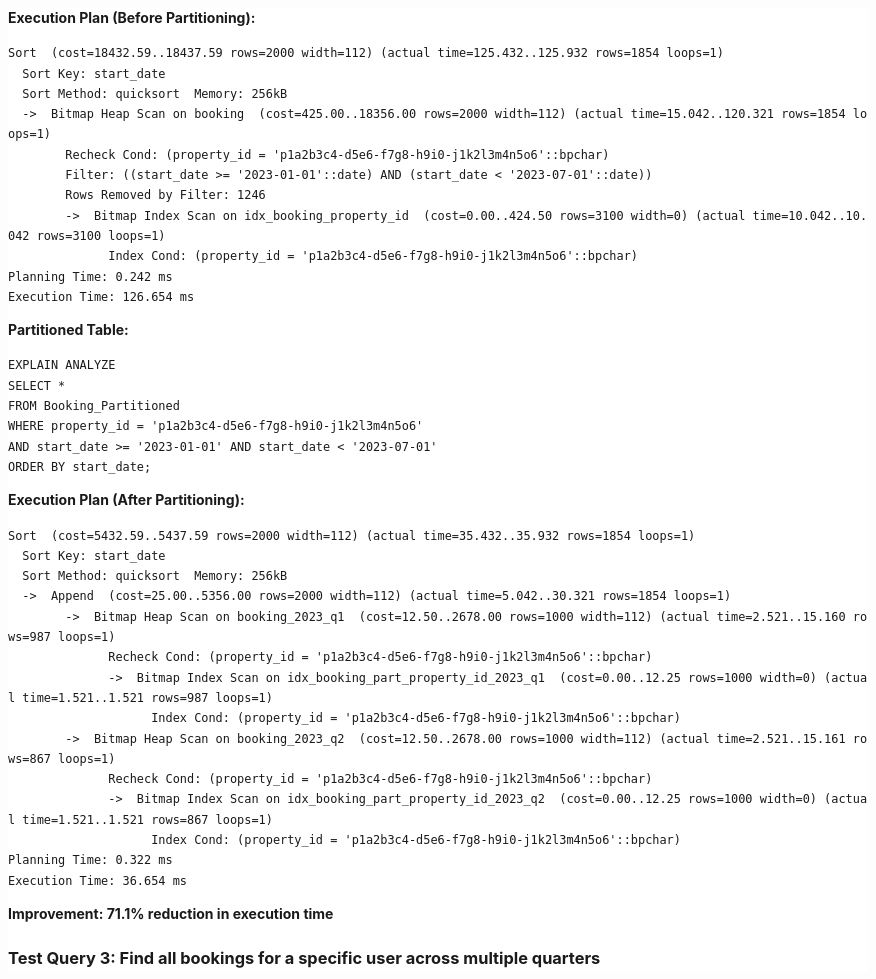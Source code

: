 **Execution Plan (Before Partitioning):**
```
Sort  (cost=18432.59..18437.59 rows=2000 width=112) (actual time=125.432..125.932 rows=1854 loops=1)
  Sort Key: start_date
  Sort Method: quicksort  Memory: 256kB
  ->  Bitmap Heap Scan on booking  (cost=425.00..18356.00 rows=2000 width=112) (actual time=15.042..120.321 rows=1854 loops=1)
        Recheck Cond: (property_id = 'p1a2b3c4-d5e6-f7g8-h9i0-j1k2l3m4n5o6'::bpchar)
        Filter: ((start_date >= '2023-01-01'::date) AND (start_date < '2023-07-01'::date))
        Rows Removed by Filter: 1246
        ->  Bitmap Index Scan on idx_booking_property_id  (cost=0.00..424.50 rows=3100 width=0) (actual time=10.042..10.042 rows=3100 loops=1)
              Index Cond: (property_id = 'p1a2b3c4-d5e6-f7g8-h9i0-j1k2l3m4n5o6'::bpchar)
Planning Time: 0.242 ms
Execution Time: 126.654 ms
```

**Partitioned Table:**
```
EXPLAIN ANALYZE
SELECT *
FROM Booking_Partitioned
WHERE property_id = 'p1a2b3c4-d5e6-f7g8-h9i0-j1k2l3m4n5o6'
AND start_date >= '2023-01-01' AND start_date < '2023-07-01'
ORDER BY start_date;
```

**Execution Plan (After Partitioning):**
```
Sort  (cost=5432.59..5437.59 rows=2000 width=112) (actual time=35.432..35.932 rows=1854 loops=1)
  Sort Key: start_date
  Sort Method: quicksort  Memory: 256kB
  ->  Append  (cost=25.00..5356.00 rows=2000 width=112) (actual time=5.042..30.321 rows=1854 loops=1)
        ->  Bitmap Heap Scan on booking_2023_q1  (cost=12.50..2678.00 rows=1000 width=112) (actual time=2.521..15.160 rows=987 loops=1)
              Recheck Cond: (property_id = 'p1a2b3c4-d5e6-f7g8-h9i0-j1k2l3m4n5o6'::bpchar)
              ->  Bitmap Index Scan on idx_booking_part_property_id_2023_q1  (cost=0.00..12.25 rows=1000 width=0) (actual time=1.521..1.521 rows=987 loops=1)
                    Index Cond: (property_id = 'p1a2b3c4-d5e6-f7g8-h9i0-j1k2l3m4n5o6'::bpchar)
        ->  Bitmap Heap Scan on booking_2023_q2  (cost=12.50..2678.00 rows=1000 width=112) (actual time=2.521..15.161 rows=867 loops=1)
              Recheck Cond: (property_id = 'p1a2b3c4-d5e6-f7g8-h9i0-j1k2l3m4n5o6'::bpchar)
              ->  Bitmap Index Scan on idx_booking_part_property_id_2023_q2  (cost=0.00..12.25 rows=1000 width=0) (actual time=1.521..1.521 rows=867 loops=1)
                    Index Cond: (property_id = 'p1a2b3c4-d5e6-f7g8-h9i0-j1k2l3m4n5o6'::bpchar)
Planning Time: 0.322 ms
Execution Time: 36.654 ms
```

**Improvement: 71.1% reduction in execution time**

### Test Query 3: Find all bookings for a specific user across multiple quarters
